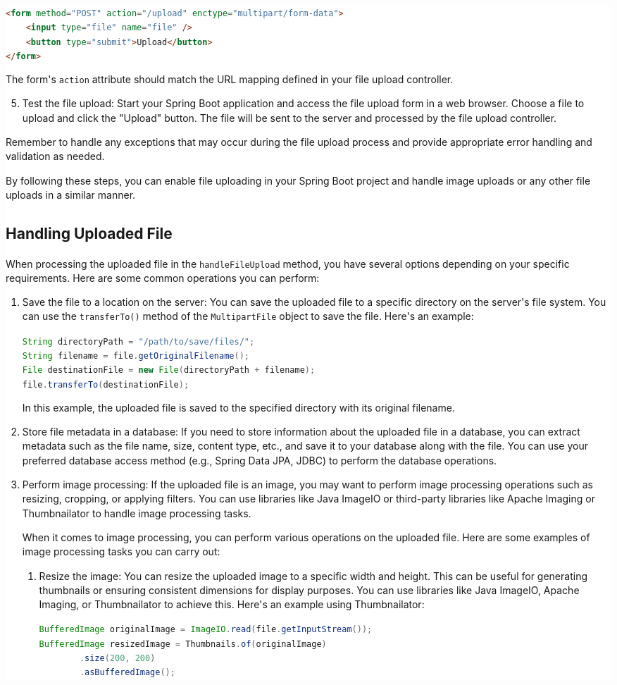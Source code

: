   ```html
   <form method="POST" action="/upload" enctype="multipart/form-data">
       <input type="file" name="file" />
       <button type="submit">Upload</button>
   </form>
   ```

   The form's `action` attribute should match the URL mapping defined in your file upload controller.

5. Test the file upload: Start your Spring Boot application and access the file upload form in a web browser. Choose a file to upload and click the "Upload" button. The file will be sent to the server and processed by the file upload controller.

Remember to handle any exceptions that may occur during the file upload process and provide appropriate error handling and validation as needed.

By following these steps, you can enable file uploading in your Spring Boot project and handle image uploads or any other file uploads in a similar manner.

## Handling Uploaded File

When processing the uploaded file in the `handleFileUpload` method, you have several options depending on your specific requirements. Here are some common operations you can perform:

1. Save the file to a location on the server: You can save the uploaded file to a specific directory on the server's file system. You can use the `transferTo()` method of the `MultipartFile` object to save the file. Here's an example:

   ```java
   String directoryPath = "/path/to/save/files/";
   String filename = file.getOriginalFilename();
   File destinationFile = new File(directoryPath + filename);
   file.transferTo(destinationFile);
   ```

   In this example, the uploaded file is saved to the specified directory with its original filename.

2. Store file metadata in a database: If you need to store information about the uploaded file in a database, you can extract metadata such as the file name, size, content type, etc., and save it to your database along with the file. You can use your preferred database access method (e.g., Spring Data JPA, JDBC) to perform the database operations.

3. Perform image processing: If the uploaded file is an image, you may want to perform image processing operations such as resizing, cropping, or applying filters. You can use libraries like Java ImageIO or third-party libraries like Apache Imaging or Thumbnailator to handle image processing tasks.

   When it comes to image processing, you can perform various operations on the uploaded file. Here are some examples of image processing tasks you can carry out:

   1. Resize the image: You can resize the uploaded image to a specific width and height. This can be useful for generating thumbnails or ensuring consistent dimensions for display purposes. You can use libraries like Java ImageIO, Apache Imaging, or Thumbnailator to achieve this. Here's an example using Thumbnailator:

      ```java
      BufferedImage originalImage = ImageIO.read(file.getInputStream());
      BufferedImage resizedImage = Thumbnails.of(originalImage)
              .size(200, 200)
              .asBufferedImage();
